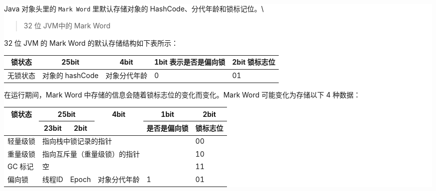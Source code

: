 Java 对象头里的 `Mark Word` 里默认存储对象的 HashCode、分代年龄和锁标记位。\

> 32 位 JVM中的 Mark Word

32 位 JVM 的 Mark Word 的默认存储结构如下表所示：

| 锁状态   | 25bit           | 4bit         | 1bit 表示是否是偏向锁 | 2bit 锁标志位 |
| -------- | --------------- | ------------ | --------------------- | ------------- |
| 无锁状态 | 对象的 hashCode | 对象分代年龄 | 0                     | 01            |

在运行期间，Mark Word 中存储的信息会随着锁标志位的变化而变化。Mark Word 可能变化为存储以下 4 种数据：

<table>
    <thead>
        <tr>
            <th rowspan="2">锁状态</th>
            <th colspan="2">25bit</th>
            <th rowspan="2" colspan="2">4bit</th>
            <th>1bit</th>
            <th>2bit</th>
        </tr>
        <tr>
            <th>23bit</th>
            <th>2bit</th>
            <th>是否是偏向锁</th>
            <th>锁标志位</th>
        </tr>
    </thead>
    <tbody>
    	<tr>
        	<td>轻量级锁</td>
            <td colspan="5">指向栈中锁记录的指针</td>
            <td>00</td>
        </tr>
        <tr>
        	<td>重量级锁</td>
            <td colspan="5">指向互斥量（重量级锁）的指针</td>
            <td>10</td>
        </tr>
        <tr>
        	<td>GC 标记</td>
            <td colspan="5">空</td>
            <td>11</td>
        </tr>
        <tr>
        	<td>偏向锁</td>
            <td>线程ID</td>
            <td>Epoch</td>
            <td>对象分代年龄</td>
            <td colspan="2">1</td>
            <td>01</td>
        </tr>
    </tbody>
</table>
